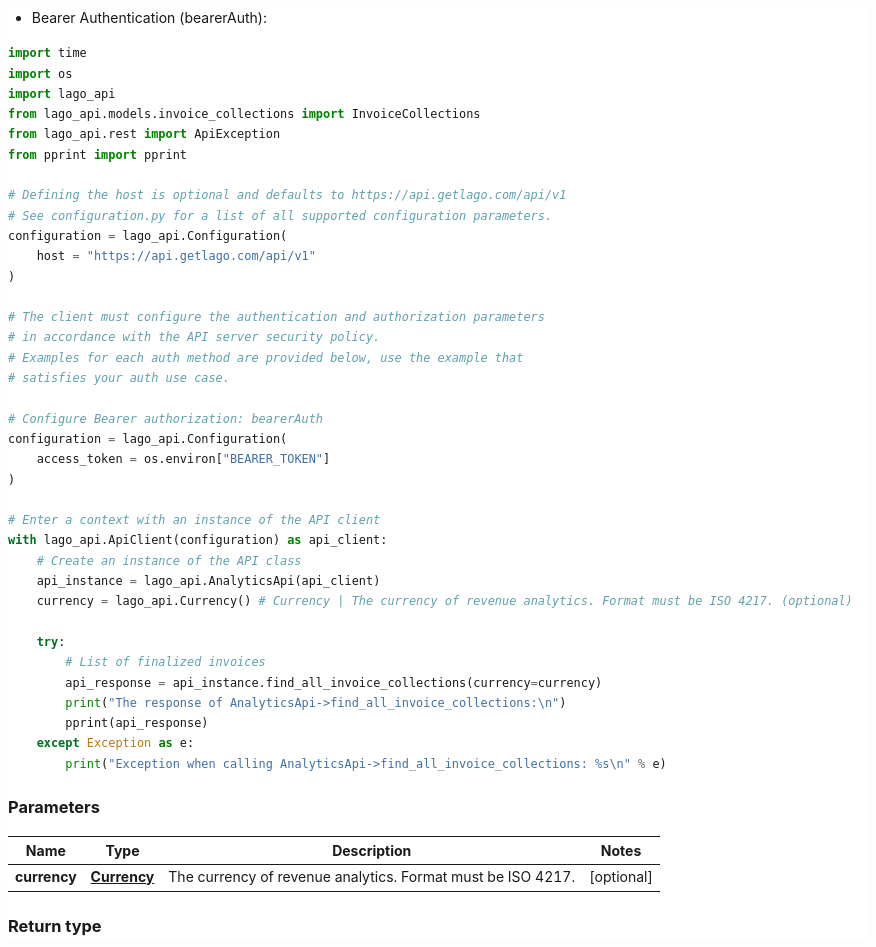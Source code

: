* Bearer Authentication (bearerAuth):

```python
import time
import os
import lago_api
from lago_api.models.invoice_collections import InvoiceCollections
from lago_api.rest import ApiException
from pprint import pprint

# Defining the host is optional and defaults to https://api.getlago.com/api/v1
# See configuration.py for a list of all supported configuration parameters.
configuration = lago_api.Configuration(
    host = "https://api.getlago.com/api/v1"
)

# The client must configure the authentication and authorization parameters
# in accordance with the API server security policy.
# Examples for each auth method are provided below, use the example that
# satisfies your auth use case.

# Configure Bearer authorization: bearerAuth
configuration = lago_api.Configuration(
    access_token = os.environ["BEARER_TOKEN"]
)

# Enter a context with an instance of the API client
with lago_api.ApiClient(configuration) as api_client:
    # Create an instance of the API class
    api_instance = lago_api.AnalyticsApi(api_client)
    currency = lago_api.Currency() # Currency | The currency of revenue analytics. Format must be ISO 4217. (optional)

    try:
        # List of finalized invoices
        api_response = api_instance.find_all_invoice_collections(currency=currency)
        print("The response of AnalyticsApi->find_all_invoice_collections:\n")
        pprint(api_response)
    except Exception as e:
        print("Exception when calling AnalyticsApi->find_all_invoice_collections: %s\n" % e)
```



### Parameters


Name | Type | Description  | Notes
------------- | ------------- | ------------- | -------------
 **currency** | [**Currency**](.md)| The currency of revenue analytics. Format must be ISO 4217. | [optional] 

### Return type
